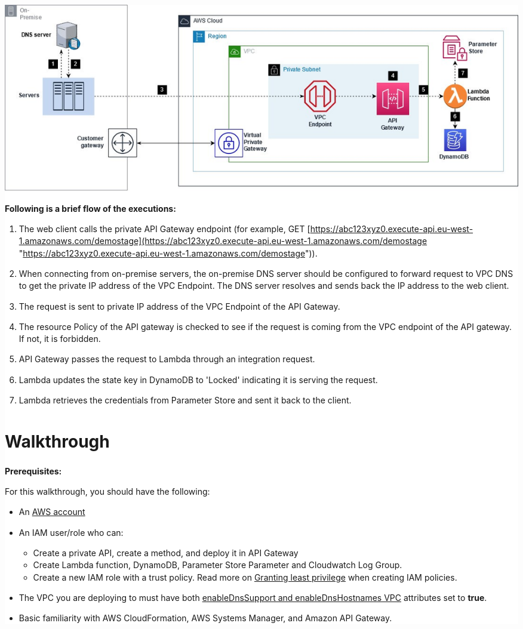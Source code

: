 ![](Images/architecture.jpg)

**Following is a brief flow of the executions:**

1)  The web client calls the private API Gateway endpoint (for example, GET [https://abc123xyz0.execute-api.eu-west-1.amazonaws.com/demostage](https://abc123xyz0.execute-api.eu-west-1.amazonaws.com/demostage "https://abc123xyz0.execute-api.eu-west-1.amazonaws.com/demostage")).

2)  When connecting from on-premise servers, the on-premise DNS server should be configured to forward request to VPC DNS to get the private IP address of the VPC Endpoint. The DNS server resolves and sends back the IP address to the web client.

3)  The request is sent to private IP address of the VPC Endpoint of the API Gateway.

4)  The resource Policy of the API gateway is checked to see if the request is coming from the VPC endpoint of the API gateway. If not, it is forbidden.

5)  API Gateway passes the request to Lambda through an integration request.

6)  Lambda updates the state key in DynamoDB to 'Locked' indicating it is serving the request.

7)  Lambda retrieves the credentials from Parameter Store and sent it back to the client.

# Walkthrough

**Prerequisites:**

For this walkthrough, you should have the following:

-   An [AWS account](https://signin.aws.amazon.com/signin?redirect_uri=https%3A%2F%2Fportal.aws.amazon.com%2Fbilling%2Fsignup%2Fresume&client_id=signup)
-   An IAM user/role who can:

	-   Create a private API, create a method, and deploy it in API Gateway
	-   Create Lambda function, DynamoDB, Parameter Store Parameter and Cloudwatch Log Group.
	-   Create a new IAM role with a trust policy. Read more on [Granting least privilege](https://docs.aws.amazon.com/IAM/latest/UserGuide/best-practices.html#grant-least-privilege) when creating IAM policies.

-   The VPC you are deploying to must have both [enableDnsSupport and enableDnsHostnames VPC](https://docs.aws.amazon.com/vpc/latest/userguide/vpc-dns.html#vpc-dns-updating) attributes set to **true**.
-   Basic familiarity with AWS CloudFormation, AWS Systems Manager, and Amazon API Gateway.
